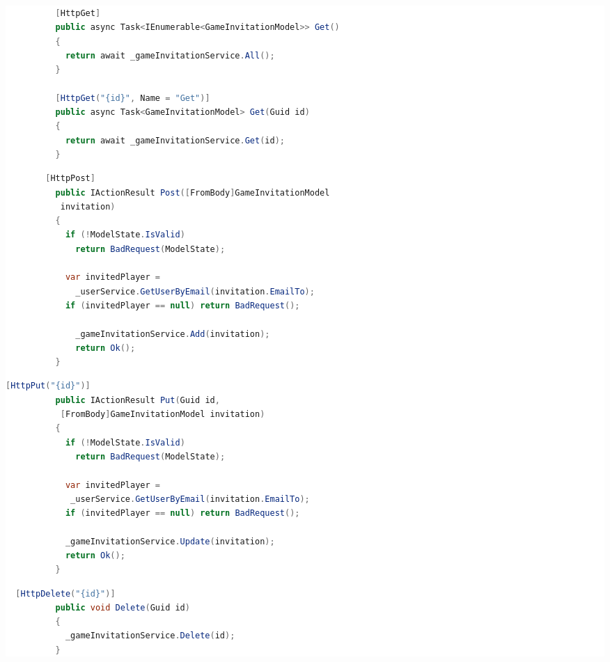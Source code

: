 ```cs
          [HttpGet] 
          public async Task<IEnumerable<GameInvitationModel>> Get() 
          { 
            return await _gameInvitationService.All(); 
          } 

          [HttpGet("{id}", Name = "Get")] 
          public async Task<GameInvitationModel> Get(Guid id) 
          { 
            return await _gameInvitationService.Get(id); 
          }
```

```cs
        [HttpPost] 
          public IActionResult Post([FromBody]GameInvitationModel 
           invitation) 
          { 
            if (!ModelState.IsValid) 
              return BadRequest(ModelState); 

            var invitedPlayer =
              _userService.GetUserByEmail(invitation.EmailTo); 
            if (invitedPlayer == null) return BadRequest(); 

              _gameInvitationService.Add(invitation); 
              return Ok(); 
          } 
```

```cs
[HttpPut("{id}")] 
          public IActionResult Put(Guid id,
           [FromBody]GameInvitationModel invitation) 
          { 
            if (!ModelState.IsValid) 
              return BadRequest(ModelState); 

            var invitedPlayer =
             _userService.GetUserByEmail(invitation.EmailTo); 
            if (invitedPlayer == null) return BadRequest(); 

            _gameInvitationService.Update(invitation); 
            return Ok(); 
          } 

```

```cs
  [HttpDelete("{id}")] 
          public void Delete(Guid id) 
          { 
            _gameInvitationService.Delete(id); 
          }
```
